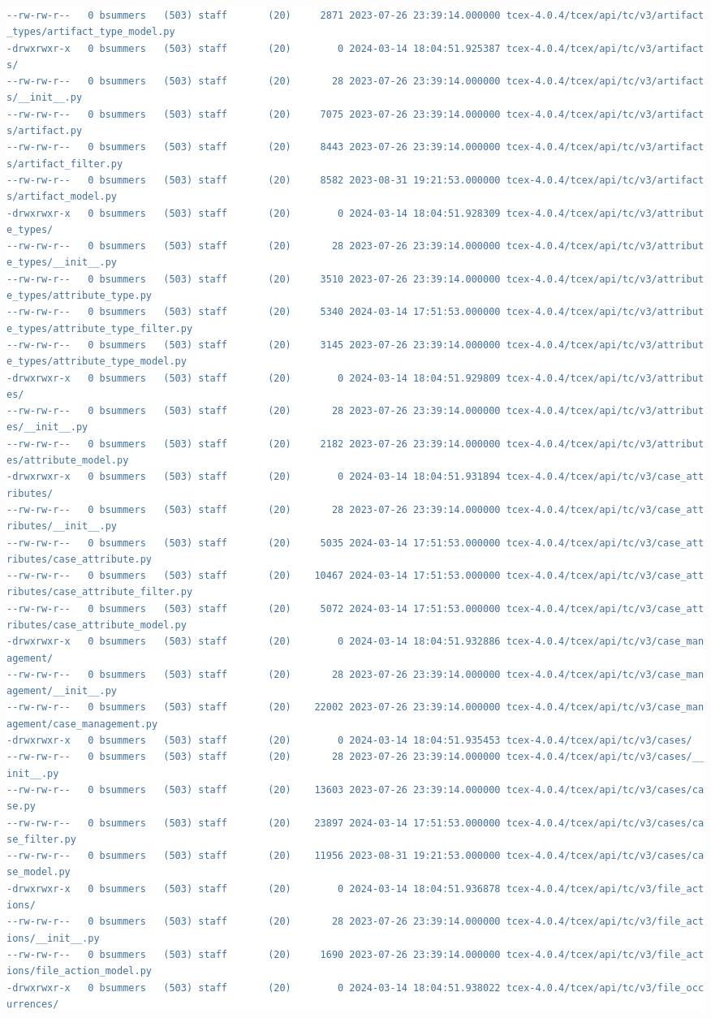 ```diff
--rw-rw-r--   0 bsummers   (503) staff       (20)     2871 2023-07-26 23:39:14.000000 tcex-4.0.4/tcex/api/tc/v3/artifact_types/artifact_type_model.py
-drwxrwxr-x   0 bsummers   (503) staff       (20)        0 2024-03-14 18:04:51.925387 tcex-4.0.4/tcex/api/tc/v3/artifacts/
--rw-rw-r--   0 bsummers   (503) staff       (20)       28 2023-07-26 23:39:14.000000 tcex-4.0.4/tcex/api/tc/v3/artifacts/__init__.py
--rw-rw-r--   0 bsummers   (503) staff       (20)     7075 2023-07-26 23:39:14.000000 tcex-4.0.4/tcex/api/tc/v3/artifacts/artifact.py
--rw-rw-r--   0 bsummers   (503) staff       (20)     8443 2023-07-26 23:39:14.000000 tcex-4.0.4/tcex/api/tc/v3/artifacts/artifact_filter.py
--rw-rw-r--   0 bsummers   (503) staff       (20)     8582 2023-08-31 19:21:53.000000 tcex-4.0.4/tcex/api/tc/v3/artifacts/artifact_model.py
-drwxrwxr-x   0 bsummers   (503) staff       (20)        0 2024-03-14 18:04:51.928309 tcex-4.0.4/tcex/api/tc/v3/attribute_types/
--rw-rw-r--   0 bsummers   (503) staff       (20)       28 2023-07-26 23:39:14.000000 tcex-4.0.4/tcex/api/tc/v3/attribute_types/__init__.py
--rw-rw-r--   0 bsummers   (503) staff       (20)     3510 2023-07-26 23:39:14.000000 tcex-4.0.4/tcex/api/tc/v3/attribute_types/attribute_type.py
--rw-rw-r--   0 bsummers   (503) staff       (20)     5340 2024-03-14 17:51:53.000000 tcex-4.0.4/tcex/api/tc/v3/attribute_types/attribute_type_filter.py
--rw-rw-r--   0 bsummers   (503) staff       (20)     3145 2023-07-26 23:39:14.000000 tcex-4.0.4/tcex/api/tc/v3/attribute_types/attribute_type_model.py
-drwxrwxr-x   0 bsummers   (503) staff       (20)        0 2024-03-14 18:04:51.929809 tcex-4.0.4/tcex/api/tc/v3/attributes/
--rw-rw-r--   0 bsummers   (503) staff       (20)       28 2023-07-26 23:39:14.000000 tcex-4.0.4/tcex/api/tc/v3/attributes/__init__.py
--rw-rw-r--   0 bsummers   (503) staff       (20)     2182 2023-07-26 23:39:14.000000 tcex-4.0.4/tcex/api/tc/v3/attributes/attribute_model.py
-drwxrwxr-x   0 bsummers   (503) staff       (20)        0 2024-03-14 18:04:51.931894 tcex-4.0.4/tcex/api/tc/v3/case_attributes/
--rw-rw-r--   0 bsummers   (503) staff       (20)       28 2023-07-26 23:39:14.000000 tcex-4.0.4/tcex/api/tc/v3/case_attributes/__init__.py
--rw-rw-r--   0 bsummers   (503) staff       (20)     5035 2024-03-14 17:51:53.000000 tcex-4.0.4/tcex/api/tc/v3/case_attributes/case_attribute.py
--rw-rw-r--   0 bsummers   (503) staff       (20)    10467 2024-03-14 17:51:53.000000 tcex-4.0.4/tcex/api/tc/v3/case_attributes/case_attribute_filter.py
--rw-rw-r--   0 bsummers   (503) staff       (20)     5072 2024-03-14 17:51:53.000000 tcex-4.0.4/tcex/api/tc/v3/case_attributes/case_attribute_model.py
-drwxrwxr-x   0 bsummers   (503) staff       (20)        0 2024-03-14 18:04:51.932886 tcex-4.0.4/tcex/api/tc/v3/case_management/
--rw-rw-r--   0 bsummers   (503) staff       (20)       28 2023-07-26 23:39:14.000000 tcex-4.0.4/tcex/api/tc/v3/case_management/__init__.py
--rw-rw-r--   0 bsummers   (503) staff       (20)    22002 2023-07-26 23:39:14.000000 tcex-4.0.4/tcex/api/tc/v3/case_management/case_management.py
-drwxrwxr-x   0 bsummers   (503) staff       (20)        0 2024-03-14 18:04:51.935453 tcex-4.0.4/tcex/api/tc/v3/cases/
--rw-rw-r--   0 bsummers   (503) staff       (20)       28 2023-07-26 23:39:14.000000 tcex-4.0.4/tcex/api/tc/v3/cases/__init__.py
--rw-rw-r--   0 bsummers   (503) staff       (20)    13603 2023-07-26 23:39:14.000000 tcex-4.0.4/tcex/api/tc/v3/cases/case.py
--rw-rw-r--   0 bsummers   (503) staff       (20)    23897 2024-03-14 17:51:53.000000 tcex-4.0.4/tcex/api/tc/v3/cases/case_filter.py
--rw-rw-r--   0 bsummers   (503) staff       (20)    11956 2023-08-31 19:21:53.000000 tcex-4.0.4/tcex/api/tc/v3/cases/case_model.py
-drwxrwxr-x   0 bsummers   (503) staff       (20)        0 2024-03-14 18:04:51.936878 tcex-4.0.4/tcex/api/tc/v3/file_actions/
--rw-rw-r--   0 bsummers   (503) staff       (20)       28 2023-07-26 23:39:14.000000 tcex-4.0.4/tcex/api/tc/v3/file_actions/__init__.py
--rw-rw-r--   0 bsummers   (503) staff       (20)     1690 2023-07-26 23:39:14.000000 tcex-4.0.4/tcex/api/tc/v3/file_actions/file_action_model.py
-drwxrwxr-x   0 bsummers   (503) staff       (20)        0 2024-03-14 18:04:51.938022 tcex-4.0.4/tcex/api/tc/v3/file_occurrences/
```